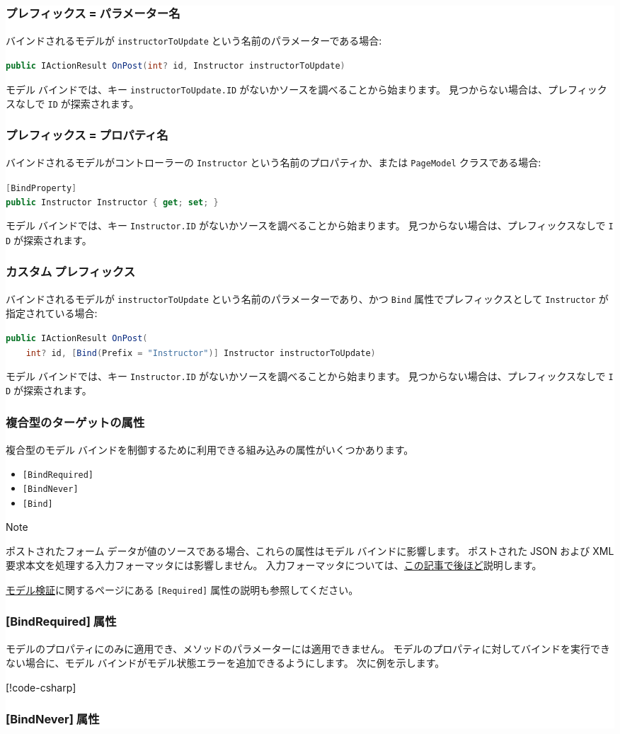 ### <a name="prefix--parameter-name"></a>プレフィックス = パラメーター名

バインドされるモデルが `instructorToUpdate` という名前のパラメーターである場合:

```csharp
public IActionResult OnPost(int? id, Instructor instructorToUpdate)
```

モデル バインドでは、キー `instructorToUpdate.ID` がないかソースを調べることから始まります。 見つからない場合は、プレフィックスなしで `ID` が探索されます。

### <a name="prefix--property-name"></a>プレフィックス = プロパティ名

バインドされるモデルがコントローラーの `Instructor` という名前のプロパティか、または `PageModel` クラスである場合:

```csharp
[BindProperty]
public Instructor Instructor { get; set; }
```

モデル バインドでは、キー `Instructor.ID` がないかソースを調べることから始まります。 見つからない場合は、プレフィックスなしで `ID` が探索されます。

### <a name="custom-prefix"></a>カスタム プレフィックス

バインドされるモデルが `instructorToUpdate` という名前のパラメーターであり、かつ `Bind` 属性でプレフィックスとして `Instructor` が指定されている場合:

```csharp
public IActionResult OnPost(
    int? id, [Bind(Prefix = "Instructor")] Instructor instructorToUpdate)
```

モデル バインドでは、キー `Instructor.ID` がないかソースを調べることから始まります。 見つからない場合は、プレフィックスなしで `ID` が探索されます。

### <a name="attributes-for-complex-type-targets"></a>複合型のターゲットの属性

複合型のモデル バインドを制御するために利用できる組み込みの属性がいくつかあります。

* `[BindRequired]`
* `[BindNever]`
* `[Bind]`

> [!NOTE]
> ポストされたフォーム データが値のソースである場合、これらの属性はモデル バインドに影響します。 ポストされた JSON および XML 要求本文を処理する入力フォーマッタには影響しません。 入力フォーマッタについては、[この記事で後ほど](#input-formatters)説明します。
>
> [モデル検証](xref:mvc/models/validation#required-attribute)に関するページにある `[Required]` 属性の説明も参照してください。

### <a name="bindrequired-attribute"></a>[BindRequired] 属性

モデルのプロパティにのみに適用でき、メソッドのパラメーターには適用できません。 モデルのプロパティに対してバインドを実行できない場合に、モデル バインドがモデル状態エラーを追加できるようにします。 次に例を示します。

[!code-csharp[](model-binding/samples/2.x/ModelBindingSample/Models/InstructorWithCollection.cs?name=snippet_BindRequired&highlight=8-9)]

### <a name="bindnever-attribute"></a>[BindNever] 属性
